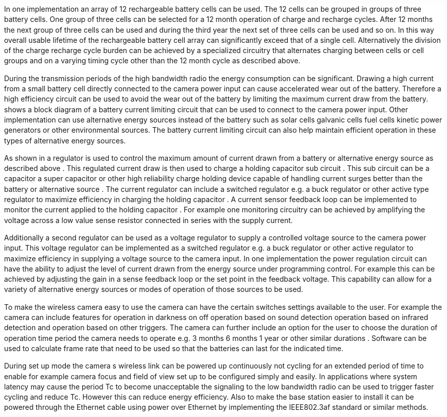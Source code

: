 In one implementation an array of 12 rechargeable battery cells can be used. The 12 cells can be grouped in groups of three battery cells. One group of three cells can be selected for a 12 month operation of charge and recharge cycles. After 12 months the next group of three cells can be used and during the third year the next set of three cells can be used and so on. In this way overall usable lifetime of the rechargeable battery cell array can significantly exceed that of a single cell. Alternatively the division of the charge recharge cycle burden can be achieved by a specialized circuitry that alternates charging between cells or cell groups and on a varying timing cycle other than the 12 month cycle as described above.

During the transmission periods of the high bandwidth radio the energy consumption can be significant. Drawing a high current from a small battery cell directly connected to the camera power input can cause accelerated wear out of the battery. Therefore a high efficiency circuit can be used to avoid the wear out of the battery by limiting the maximum current draw from the battery. shows a block diagram of a battery current limiting circuit that can be used to connect to the camera power input. Other implementation can use alternative energy sources instead of the battery such as solar cells galvanic cells fuel cells kinetic power generators or other environmental sources. The battery current limiting circuit can also help maintain efficient operation in these types of alternative energy sources.

As shown in a regulator is used to control the maximum amount of current drawn from a battery or alternative energy source as described above . This regulated current draw is then used to charge a holding capacitor sub circuit . This sub circuit can be a capacitor a super capacitor or other high reliability charge holding device capable of handling current surges better than the battery or alternative source . The current regulator can include a switched regulator e.g. a buck regulator or other active type regulator to maximize efficiency in charging the holding capacitor . A current sensor feedback loop can be implemented to monitor the current applied to the holding capacitor . For example one monitoring circuitry can be achieved by amplifying the voltage across a low value sense resistor connected in series with the supply current.

Additionally a second regulator can be used as a voltage regulator to supply a controlled voltage source to the camera power input. This voltage regulator can be implemented as a switched regulator e.g. a buck regulator or other active regulator to maximize efficiency in supplying a voltage source to the camera input. In one implementation the power regulation circuit can have the ability to adjust the level of current drawn from the energy source under programming control. For example this can be achieved by adjusting the gain in a sense feedback loop or the set point in the feedback voltage. This capability can allow for a variety of alternative energy sources or modes of operation of those sources to be used.

To make the wireless camera easy to use the camera can have the certain switches settings available to the user. For example the camera can include features for operation in darkness on off operation based on sound detection operation based on infrared detection and operation based on other triggers. The camera can further include an option for the user to choose the duration of operation time period the camera needs to operate e.g. 3 months 6 months 1 year or other similar durations . Software can be used to calculate frame rate that need to be used so that the batteries can last for the indicated time.

During set up mode the camera s wireless link can be powered up continuously not cycling for an extended period of time to enable for example camera focus and field of view set up to be configured simply and easily. In applications where system latency may cause the period Tc to become unacceptable the signaling to the low bandwidth radio can be used to trigger faster cycling and reduce Tc. However this can reduce energy efficiency. Also to make the base station easier to install it can be powered through the Ethernet cable using power over Ethernet by implementing the IEEE802.3af standard or similar methods.
